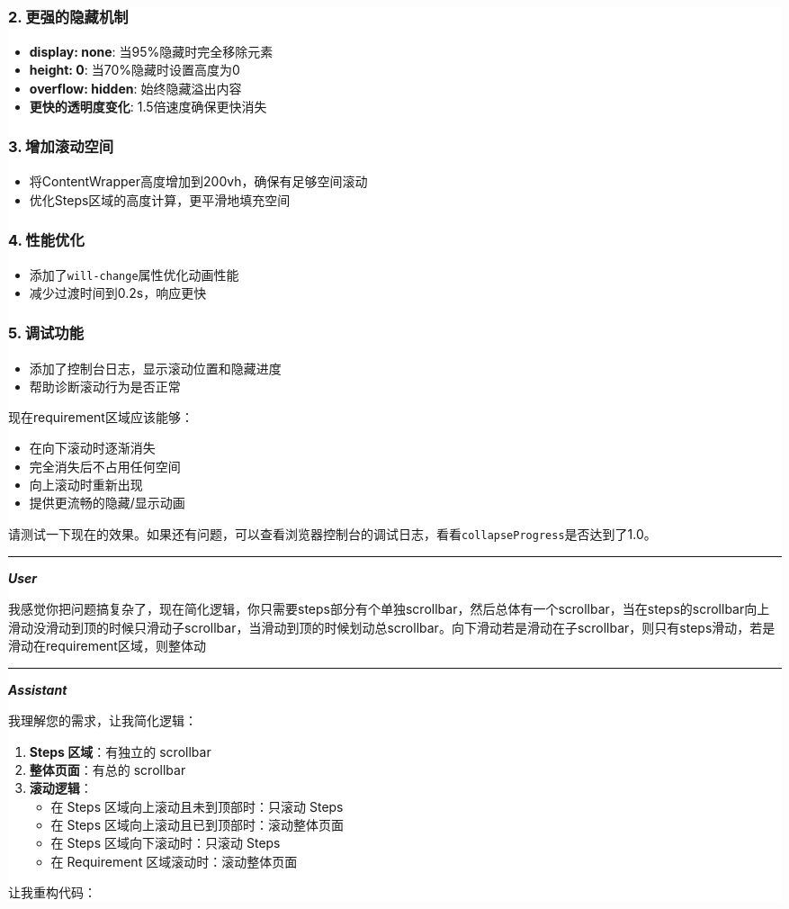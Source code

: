 ### 2. **更强的隐藏机制**
- **display: none**: 当95%隐藏时完全移除元素
- **height: 0**: 当70%隐藏时设置高度为0
- **overflow: hidden**: 始终隐藏溢出内容
- **更快的透明度变化**: 1.5倍速度确保更快消失

### 3. **增加滚动空间**
- 将ContentWrapper高度增加到200vh，确保有足够空间滚动
- 优化Steps区域的高度计算，更平滑地填充空间

### 4. **性能优化**
- 添加了`will-change`属性优化动画性能
- 减少过渡时间到0.2s，响应更快

### 5. **调试功能**
- 添加了控制台日志，显示滚动位置和隐藏进度
- 帮助诊断滚动行为是否正常

现在requirement区域应该能够：
- 在向下滚动时逐渐消失
- 完全消失后不占用任何空间
- 向上滚动时重新出现
- 提供更流畅的隐藏/显示动画

请测试一下现在的效果。如果还有问题，可以查看浏览器控制台的调试日志，看看`collapseProgress`是否达到了1.0。

---

_**User**_

我感觉你把问题搞复杂了，现在简化逻辑，你只需要steps部分有个单独scrollbar，然后总体有一个scrollbar，当在steps的scrollbar向上滑动没滑动到顶的时候只滑动子scrollbar，当滑动到顶的时候划动总scrollbar。向下滑动若是滑动在子scrollbar，则只有steps滑动，若是滑动在requirement区域，则整体动

---

_**Assistant**_

我理解您的需求，让我简化逻辑：

1. **Steps 区域**：有独立的 scrollbar
2. **整体页面**：有总的 scrollbar  
3. **滚动逻辑**：
   - 在 Steps 区域向上滚动且未到顶部时：只滚动 Steps
   - 在 Steps 区域向上滚动且已到顶部时：滚动整体页面
   - 在 Steps 区域向下滚动时：只滚动 Steps
   - 在 Requirement 区域滚动时：滚动整体页面

让我重构代码： 
```

```

```

```
